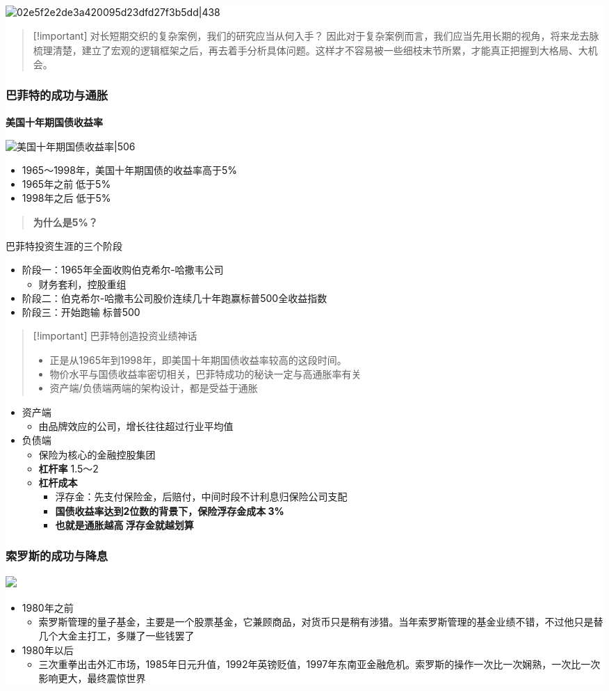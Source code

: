

![02e5f2e2de3a420095d23dfd27f3b5dd|438](https://s1.vika.cn/space/2024/10/18/02e5f2e2de3a420095d23dfd27f3b5dd)



> [!important] 对长短期交织的复杂案例，我们的研究应当从何入手？
> 因此对于复杂案例而言，我们应当先用长期的视角，将来龙去脉梳理清楚，建立了宏观的逻辑框架之后，再去着手分析具体问题。这样才不容易被一些细枝末节所累，才能真正把握到大格局、大机会。


### 巴菲特的成功与通胀


**美国十年期国债收益率**

![美国十年期国债收益率|506](https://s1.vika.cn/space/2024/10/18/b0053e59ec0c4ac181fe705d37c3c9a7)

- 1965～1998年，美国十年期国债的收益率高于5%
- 1965年之前 低于5%
- 1998年之后 低于5%

> **为什么是5%？**


巴菲特投资生涯的三个阶段

- 阶段一：1965年全面收购伯克希尔-哈撒韦公司
	- 财务套利，控股重组
- 阶段二：伯克希尔-哈撒韦公司股价连续几十年跑赢标普500全收益指数
- 阶段三：开始跑输 标普500



> [!important] 巴菲特创造投资业绩神话
> - 正是从1965年到1998年，即美国十年期国债收益率较高的这段时间。
> - 物价水平与国债收益率密切相关，巴菲特成功的秘诀一定与高通胀率有关
> - 资产端/负债端两端的架构设计，都是受益于通胀


- 资产端
	- 由品牌效应的公司，增长往往超过行业平均值
- 负债端
	- 保险为核心的金融控股集团
	- **杠杆率** 1.5～2
	- **杠杆成本**
		- 浮存金：先支付保险金，后赔付，中间时段不计利息归保险公司支配
		- **国债收益率达到2位数的背景下，保险浮存金成本 3%**
		- **也就是通胀越高 浮存金就越划算**

### 索罗斯的成功与降息


![](https://s1.vika.cn/space/2024/10/18/3619f1078f73446e97d507660b29f0a7)


- 1980年之前
	- 索罗斯管理的量子基金，主要是一个股票基金，它兼顾商品，对货币只是稍有涉猎。当年索罗斯管理的基金业绩不错，不过他只是替几个大金主打工，多赚了一些钱罢了
- 1980年以后
	- 三次重拳出击外汇市场，1985年日元升值，1992年英镑贬值，1997年东南亚金融危机。索罗斯的操作一次比一次娴熟，一次比一次影响更大，最终震惊世界

